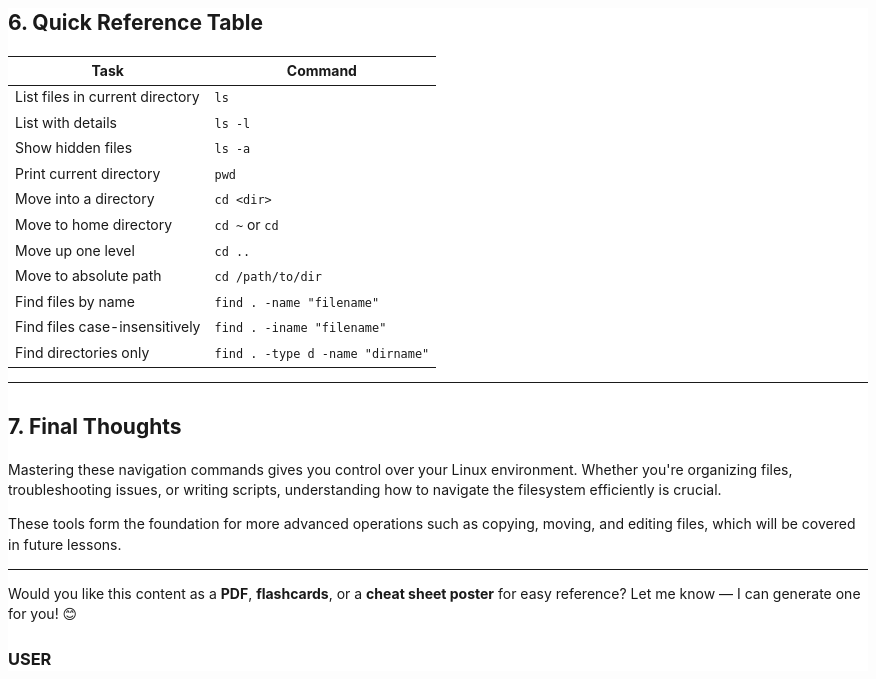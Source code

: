 
## **6. Quick Reference Table**

| Task                            | Command                          |
| ------------------------------- | -------------------------------- |
| List files in current directory | `ls`                             |
| List with details               | `ls -l`                          |
| Show hidden files               | `ls -a`                          |
| Print current directory         | `pwd`                            |
| Move into a directory           | `cd <dir>`                       |
| Move to home directory          | `cd ~` or `cd`                   |
| Move up one level               | `cd ..`                          |
| Move to absolute path           | `cd /path/to/dir`                |
| Find files by name              | `find . -name "filename"`        |
| Find files case-insensitively   | `find . -iname "filename"`       |
| Find directories only           | `find . -type d -name "dirname"` |

---

## **7. Final Thoughts**

Mastering these navigation commands gives you control over your Linux environment. Whether you're organizing files, troubleshooting issues, or writing scripts, understanding how to navigate the filesystem efficiently is crucial.

These tools form the foundation for more advanced operations such as copying, moving, and editing files, which will be covered in future lessons.

---

Would you like this content as a **PDF**, **flashcards**, or a **cheat sheet poster** for easy reference? Let me know — I can generate one for you! 😊

### USER
